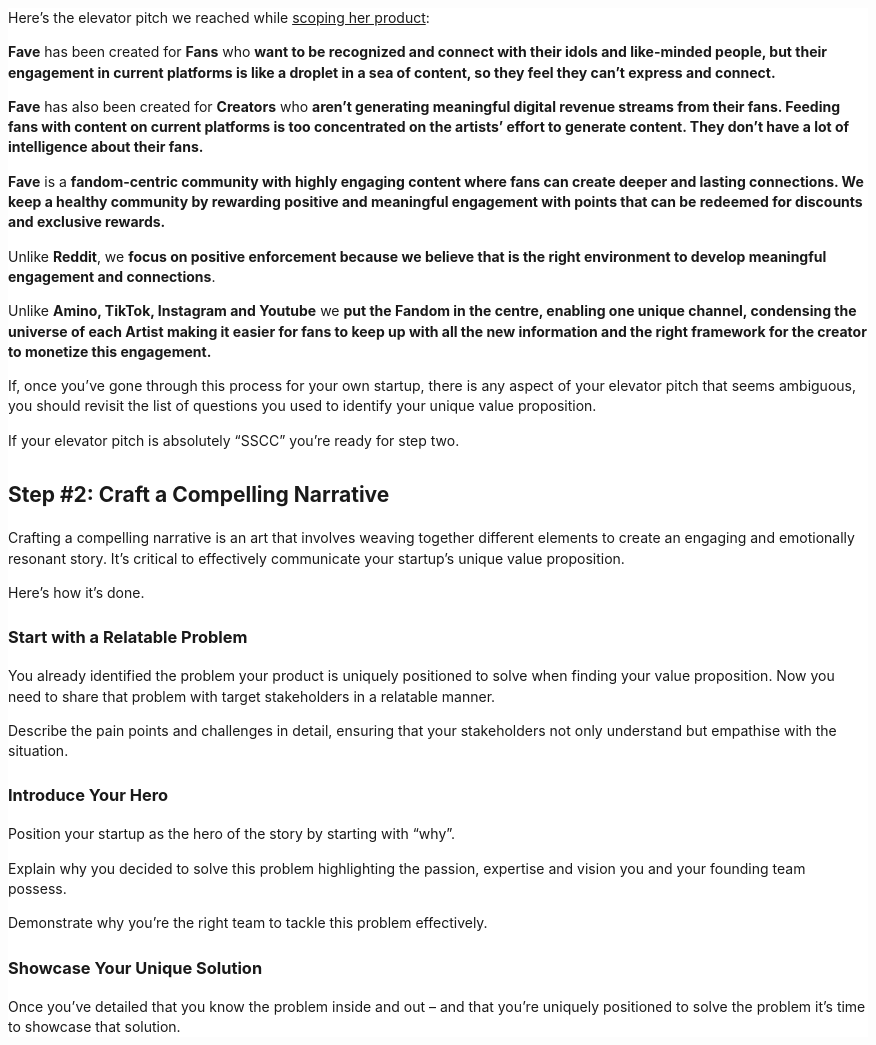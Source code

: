Here’s the elevator pitch we reached while [scoping her product](https://altar.io/service-product-scope/):

**Fave** has been created for **Fans** who **want to be recognized and connect with their idols and like-minded people, but their engagement in current platforms is like a droplet in a sea of content, so they feel they can’t express and connect.**

**Fave** has also been created for **Creators** who **aren’t generating meaningful digital revenue streams from their fans. Feeding fans with content on current platforms is too concentrated on the artists’ effort to generate content. They don’t have a lot of intelligence about their fans.**

**Fave** is a **fandom-centric community with highly engaging content where fans can create deeper and lasting connections. We keep a healthy community by rewarding positive and meaningful engagement with points that can be redeemed for discounts and exclusive rewards.**

Unlike **Reddit**, we **focus on positive enforcement because we believe that is the right environment to develop meaningful engagement and connections**.

Unlike **Amino, TikTok, Instagram and Youtube** we **put the Fandom in the centre, enabling one unique channel, condensing the universe of each Artist making it easier for fans to keep up with all the new information and the right framework for the creator to monetize this engagement.**

If, once you’ve gone through this process for your own startup, there is any aspect of your elevator pitch that seems ambiguous, you should revisit the list of questions you used to identify your unique value proposition.

If your elevator pitch is absolutely “SSCC” you’re ready for step two.

## Step #2: Craft a Compelling Narrative

Crafting a compelling narrative is an art that involves weaving together different elements to create an engaging and emotionally resonant story. It’s critical to effectively communicate your startup’s unique value proposition.

Here’s how it’s done.

### Start with a Relatable Problem

You already identified the problem your product is uniquely positioned to solve when finding your value proposition. Now you need to share that problem with target stakeholders in a relatable manner.

Describe the pain points and challenges in detail, ensuring that your stakeholders not only understand but empathise with the situation.

### Introduce Your Hero

Position your startup as the hero of the story by starting with “why”.

Explain why you decided to solve this problem highlighting the passion, expertise and vision you and your founding team possess.

Demonstrate why you’re the right team to tackle this problem effectively.

### Showcase Your Unique Solution

Once you’ve detailed that you know the problem inside and out – and that you’re uniquely positioned to solve the problem it’s time to showcase that solution.
